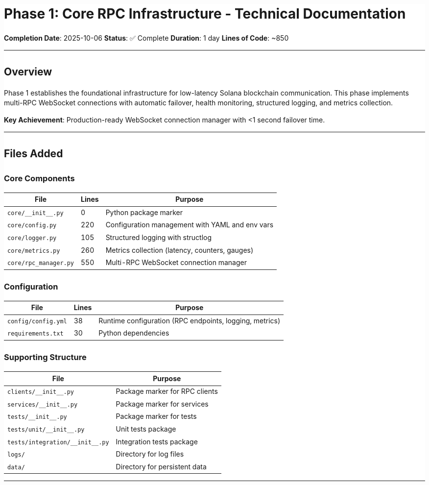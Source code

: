 # Phase 1: Core RPC Infrastructure - Technical Documentation

**Completion Date**: 2025-10-06
**Status**: ✅ Complete
**Duration**: 1 day
**Lines of Code**: ~850

---

## Overview

Phase 1 establishes the foundational infrastructure for low-latency Solana blockchain communication. This phase implements multi-RPC WebSocket connections with automatic failover, health monitoring, structured logging, and metrics collection.

**Key Achievement**: Production-ready WebSocket connection manager with <1 second failover time.

---

## Files Added

### Core Components

| File | Lines | Purpose |
|------|-------|---------|
| `core/__init__.py` | 0 | Python package marker |
| `core/config.py` | 220 | Configuration management with YAML and env vars |
| `core/logger.py` | 105 | Structured logging with structlog |
| `core/metrics.py` | 260 | Metrics collection (latency, counters, gauges) |
| `core/rpc_manager.py` | 550 | Multi-RPC WebSocket connection manager |

### Configuration

| File | Lines | Purpose |
|------|-------|---------|
| `config/config.yml` | 38 | Runtime configuration (RPC endpoints, logging, metrics) |
| `requirements.txt` | 30 | Python dependencies |

### Supporting Structure

| File | Purpose |
|------|---------|
| `clients/__init__.py` | Package marker for RPC clients |
| `services/__init__.py` | Package marker for services |
| `tests/__init__.py` | Package marker for tests |
| `tests/unit/__init__.py` | Unit tests package |
| `tests/integration/__init__.py` | Integration tests package |
| `logs/` | Directory for log files |
| `data/` | Directory for persistent data |

---